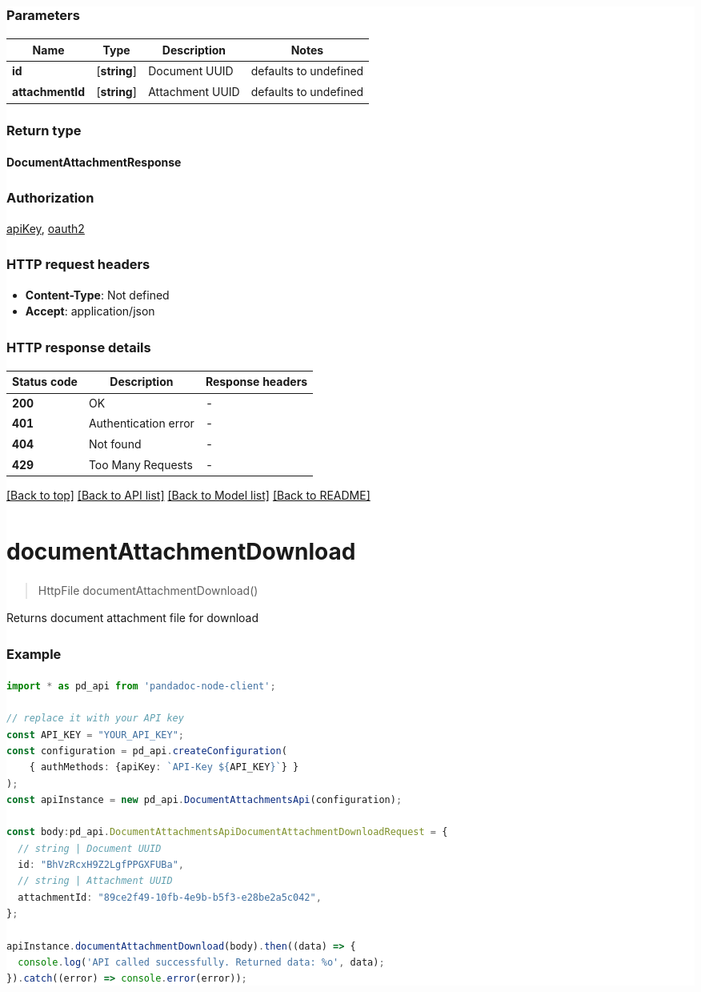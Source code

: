 

### Parameters

Name | Type | Description  | Notes
------------- | ------------- | ------------- | -------------
 **id** | [**string**] | Document UUID | defaults to undefined
 **attachmentId** | [**string**] | Attachment UUID | defaults to undefined


### Return type

**DocumentAttachmentResponse**

### Authorization

[apiKey](../README.md#apiKey), [oauth2](../README.md#oauth2)

### HTTP request headers

 - **Content-Type**: Not defined
 - **Accept**: application/json


### HTTP response details
| Status code | Description | Response headers |
|-------------|-------------|------------------|
**200** | OK |  -  |
**401** | Authentication error |  -  |
**404** | Not found |  -  |
**429** | Too Many Requests |  -  |

[[Back to top]](#) [[Back to API list]](README.md#documentation-for-api-endpoints) [[Back to Model list]](README.md#documentation-for-models) [[Back to README]](README.md)

# **documentAttachmentDownload**
> HttpFile documentAttachmentDownload()

Returns document attachment file for download

### Example


```typescript
import * as pd_api from 'pandadoc-node-client';

// replace it with your API key
const API_KEY = "YOUR_API_KEY";
const configuration = pd_api.createConfiguration(
    { authMethods: {apiKey: `API-Key ${API_KEY}`} }
);
const apiInstance = new pd_api.DocumentAttachmentsApi(configuration);

const body:pd_api.DocumentAttachmentsApiDocumentAttachmentDownloadRequest = {
  // string | Document UUID
  id: "BhVzRcxH9Z2LgfPPGXFUBa",
  // string | Attachment UUID
  attachmentId: "89ce2f49-10fb-4e9b-b5f3-e28be2a5c042",
};

apiInstance.documentAttachmentDownload(body).then((data) => {
  console.log('API called successfully. Returned data: %o', data);
}).catch((error) => console.error(error));
```
